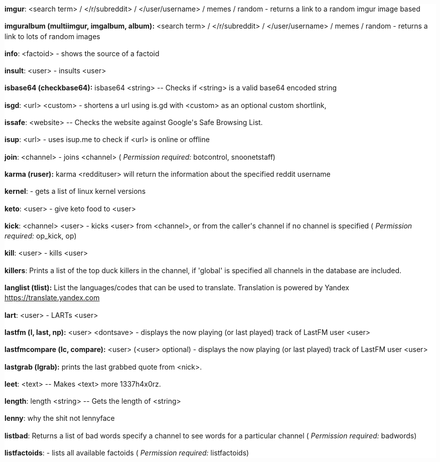 **imgur**: &lt;search term&gt; / &lt;/r/subreddit&gt; / &lt;/user/username&gt; / memes / random - returns a link to a random imgur image based

**imguralbum (multiimgur, imgalbum, album):** &lt;search term&gt; / &lt;/r/subreddit&gt; / &lt;/user/username&gt; / memes / random - returns a link to lots of random images

**info**: &lt;factoid&gt; - shows the source of a factoid

**insult**: &lt;user&gt; - insults &lt;user&gt;

**isbase64 (checkbase64):** isbase64 &lt;string&gt; -- Checks if &lt;string&gt; is a valid base64 encoded string

**isgd**: &lt;url&gt; &lt;custom&gt; - shortens a url using is.gd with &lt;custom&gt; as an optional custom shortlink,

**issafe**: &lt;website&gt; -- Checks the website against Google's Safe Browsing List.

**isup**: &lt;url&gt; - uses isup.me to check if &lt;url&gt; is online or offline

**join**: &lt;channel&gt; - joins &lt;channel&gt; ( *Permission required:* botcontrol, snoonetstaff)

**karma (ruser):** karma &lt;reddituser&gt; will return the information about the specified reddit username

**kernel**: - gets a list of linux kernel versions

**keto**: &lt;user&gt; - give keto food to &lt;user&gt;

**kick**: &lt;channel&gt; &lt;user&gt; - kicks &lt;user&gt; from &lt;channel&gt;, or from the caller's channel if no channel is specified ( *Permission required:* op_kick, op)

**kill**: &lt;user&gt; - kills &lt;user&gt;

**killers**: Prints a list of the top duck killers in the channel, if 'global' is specified all channels in the database are included.

**langlist (tlist):** List the languages/codes that can be used to translate. Translation is powered by Yandex https://translate.yandex.com

**lart**: &lt;user&gt; - LARTs &lt;user&gt;

**lastfm (l, last, np):** &lt;user&gt; &lt;dontsave&gt; - displays the now playing (or last played) track of LastFM user &lt;user&gt;

**lastfmcompare (lc, compare):** &lt;user&gt; (&lt;user&gt; optional) - displays the now playing (or last played) track of LastFM user &lt;user&gt;

**lastgrab (lgrab):** prints the last grabbed quote from &lt;nick&gt;.

**leet**: &lt;text&gt; -- Makes &lt;text&gt; more 1337h4x0rz.

**length**: length &lt;string&gt; -- Gets the length of &lt;string&gt;

**lenny**: why the shit not lennyface

**listbad**: Returns a list of bad words specify a channel to see words for a particular channel ( *Permission required:* badwords)

**listfactoids**: - lists all available factoids ( *Permission required:* listfactoids)
